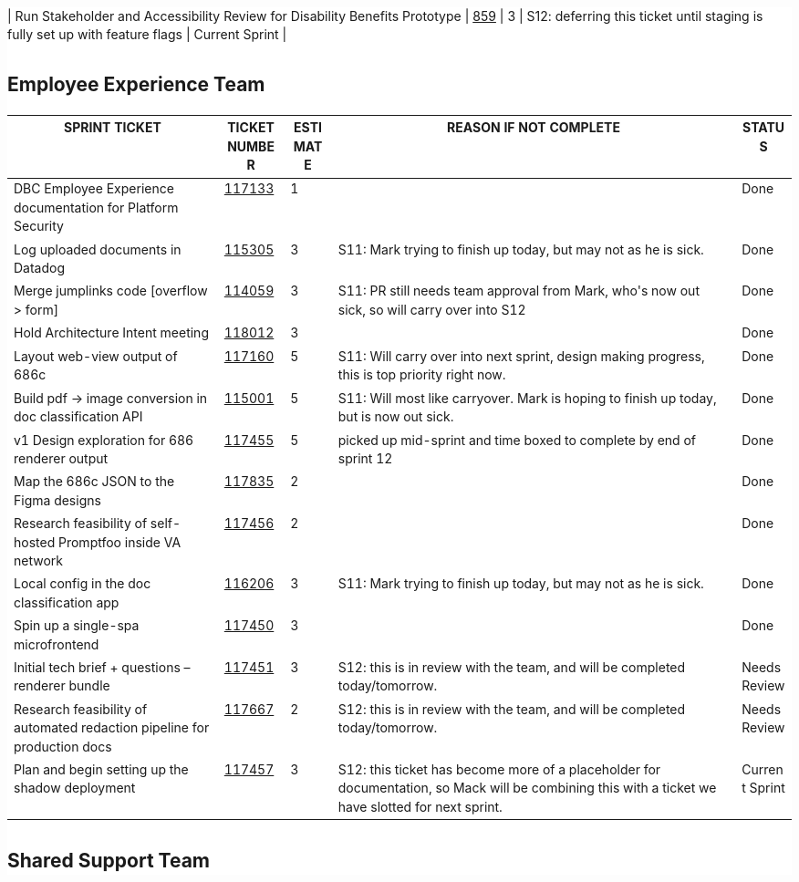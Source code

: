 | Run Stakeholder and Accessibility Review for Disability Benefits Prototype                               | [859](https://github.com/department-of-veterans-affairs/vagov-claim-classification/issues/859) | 3        | S12: deferring this ticket until staging is fully set up with feature flags                | Current Sprint |

## Employee Experience Team
|                              SPRINT TICKET                               |                                     TICKET NUMBER                                     | ESTIMATE |                                                               REASON IF NOT COMPLETE                                                               |     STATUS     |
|--------------------------------------------------------------------------|---------------------------------------------------------------------------------------|----------|----------------------------------------------------------------------------------------------------------------------------------------------------|----------------|
| DBC Employee Experience documentation for Platform Security              | [117133](https://github.com/department-of-veterans-affairs/va.gov-team/issues/117133) | 1        |                                                                                                                                                    | Done           |
| Log uploaded documents in Datadog                                        | [115305](https://github.com/department-of-veterans-affairs/va.gov-team/issues/115305) | 3        | S11: Mark trying to finish up today, but may not as he is sick.                                                                                    | Done           |
| Merge jumplinks code [overflow > form]                                   | [114059](https://github.com/department-of-veterans-affairs/va.gov-team/issues/114059) | 3        | S11: PR still needs team approval from Mark, who's now out sick, so will carry over into S12                                                       | Done           |
| Hold Architecture Intent meeting                                         | [118012](https://github.com/department-of-veterans-affairs/va.gov-team/issues/118012) | 3        |                                                                                                                                                    | Done           |
| Layout web-view output of 686c                                           | [117160](https://github.com/department-of-veterans-affairs/va.gov-team/issues/117160) | 5        | S11: Will carry over into next sprint, design making progress, this is top priority right now.                                                     | Done           |
| Build pdf -> image conversion in doc classification API                  | [115001](https://github.com/department-of-veterans-affairs/va.gov-team/issues/115001) | 5        | S11: Will most like carryover. Mark is hoping to finish up today, but is now out sick.                                                             | Done           |
| v1 Design exploration for 686 renderer output                            | [117455](https://github.com/department-of-veterans-affairs/va.gov-team/issues/117455) | 5        | picked up mid-sprint and time boxed to complete by end of sprint 12                                                                                | Done           |
| Map the 686c JSON to the Figma designs                                   | [117835](https://github.com/department-of-veterans-affairs/va.gov-team/issues/117835) | 2        |                                                                                                                                                    | Done           |
| Research feasibility of self-hosted Promptfoo inside VA network          | [117456](https://github.com/department-of-veterans-affairs/va.gov-team/issues/117456) | 2        |                                                                                                                                                    | Done           |
| Local config in the doc classification app                               | [116206](https://github.com/department-of-veterans-affairs/va.gov-team/issues/116206) | 3        | S11: Mark trying to finish up today, but may not as he is sick.                                                                                    | Done           |
| Spin up a single-spa microfrontend                                       | [117450](https://github.com/department-of-veterans-affairs/va.gov-team/issues/117450) | 3        |                                                                                                                                                    | Done           |
| Initial tech brief + questions – renderer bundle                         | [117451](https://github.com/department-of-veterans-affairs/va.gov-team/issues/117451) | 3        | S12: this is in review with the team, and will be completed today/tomorrow.                                                                        | Needs Review   |
| Research feasibility of automated redaction pipeline for production docs | [117667](https://github.com/department-of-veterans-affairs/va.gov-team/issues/117667) | 2        | S12: this is in review with the team, and will be completed today/tomorrow.                                                                        | Needs Review   |
| Plan and begin setting up the shadow deployment                          | [117457](https://github.com/department-of-veterans-affairs/va.gov-team/issues/117457) | 3        | S12: this ticket has become more of a placeholder for documentation, so Mack will be combining this with a ticket we have slotted for next sprint. | Current Sprint |

## Shared Support Team